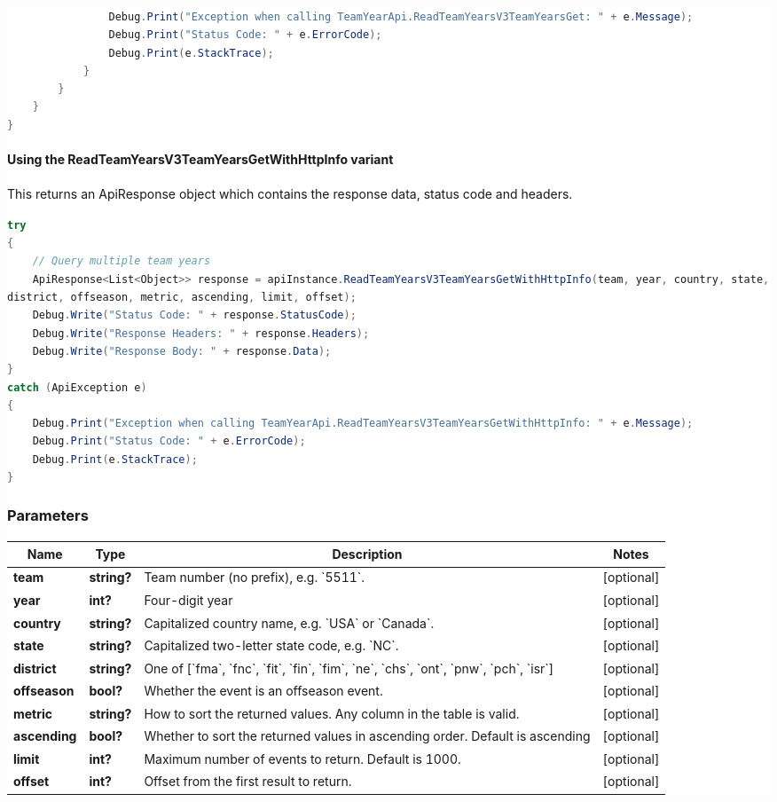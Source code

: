 ```csharp
                Debug.Print("Exception when calling TeamYearApi.ReadTeamYearsV3TeamYearsGet: " + e.Message);
                Debug.Print("Status Code: " + e.ErrorCode);
                Debug.Print(e.StackTrace);
            }
        }
    }
}
```

#### Using the ReadTeamYearsV3TeamYearsGetWithHttpInfo variant
This returns an ApiResponse object which contains the response data, status code and headers.

```csharp
try
{
    // Query multiple team years
    ApiResponse<List<Object>> response = apiInstance.ReadTeamYearsV3TeamYearsGetWithHttpInfo(team, year, country, state, district, offseason, metric, ascending, limit, offset);
    Debug.Write("Status Code: " + response.StatusCode);
    Debug.Write("Response Headers: " + response.Headers);
    Debug.Write("Response Body: " + response.Data);
}
catch (ApiException e)
{
    Debug.Print("Exception when calling TeamYearApi.ReadTeamYearsV3TeamYearsGetWithHttpInfo: " + e.Message);
    Debug.Print("Status Code: " + e.ErrorCode);
    Debug.Print(e.StackTrace);
}
```

### Parameters

| Name | Type | Description | Notes |
|------|------|-------------|-------|
| **team** | **string?** | Team number (no prefix), e.g. &#x60;5511&#x60;. | [optional]  |
| **year** | **int?** | Four-digit year | [optional]  |
| **country** | **string?** | Capitalized country name, e.g. &#x60;USA&#x60; or &#x60;Canada&#x60;. | [optional]  |
| **state** | **string?** | Capitalized two-letter state code, e.g. &#x60;NC&#x60;. | [optional]  |
| **district** | **string?** | One of [&#x60;fma&#x60;, &#x60;fnc&#x60;, &#x60;fit&#x60;, &#x60;fin&#x60;, &#x60;fim&#x60;, &#x60;ne&#x60;, &#x60;chs&#x60;, &#x60;ont&#x60;, &#x60;pnw&#x60;, &#x60;pch&#x60;, &#x60;isr&#x60;] | [optional]  |
| **offseason** | **bool?** | Whether the event is an offseason event. | [optional]  |
| **metric** | **string?** | How to sort the returned values. Any column in the table is valid. | [optional]  |
| **ascending** | **bool?** | Whether to sort the returned values in ascending order. Default is ascending | [optional]  |
| **limit** | **int?** | Maximum number of events to return. Default is 1000. | [optional]  |
| **offset** | **int?** | Offset from the first result to return. | [optional]  |
